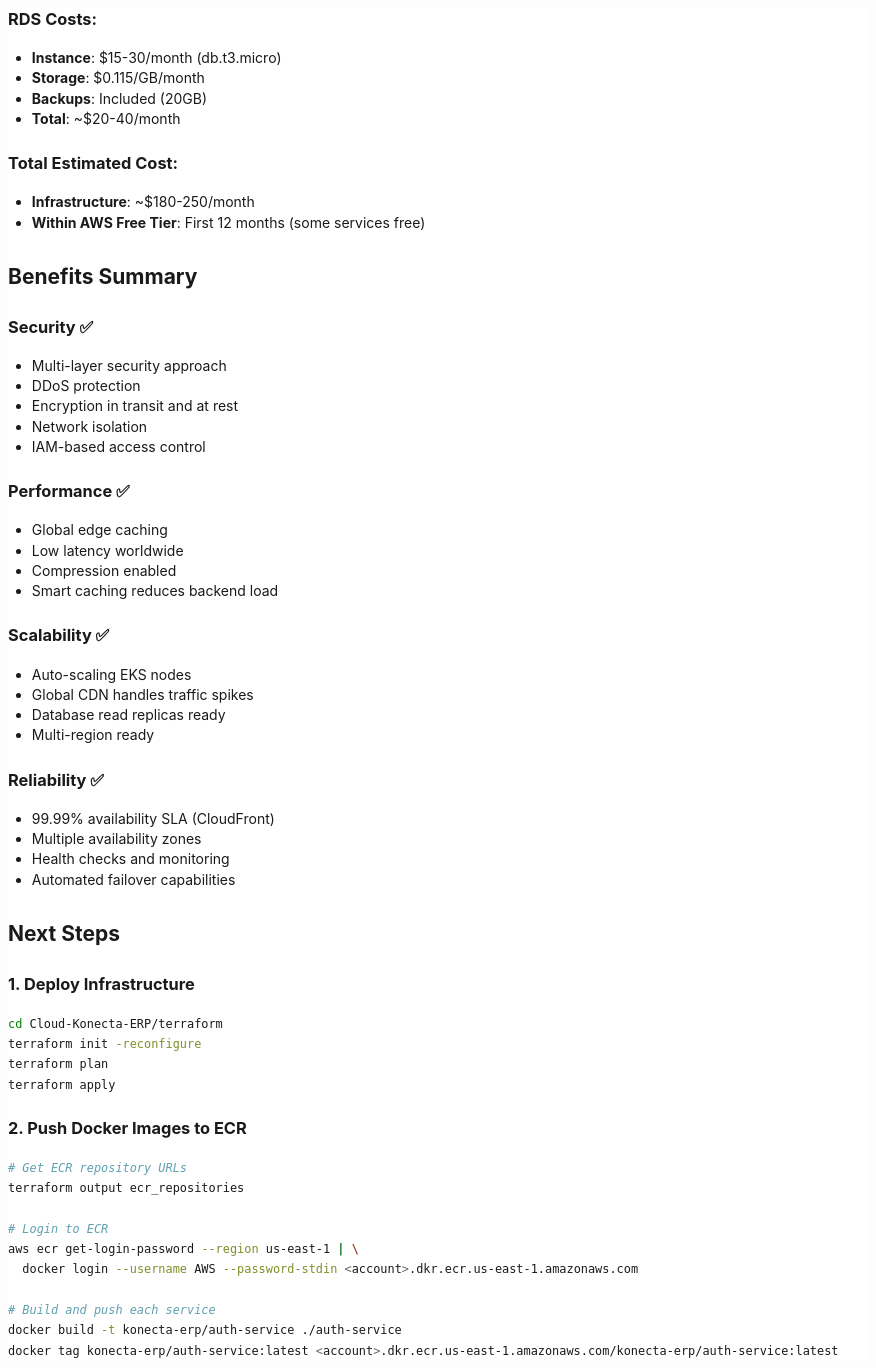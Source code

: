 ### RDS Costs:
- **Instance**: $15-30/month (db.t3.micro)
- **Storage**: $0.115/GB/month
- **Backups**: Included (20GB)
- **Total**: ~$20-40/month

### Total Estimated Cost:
- **Infrastructure**: ~$180-250/month
- **Within AWS Free Tier**: First 12 months (some services free)

## Benefits Summary

### Security ✅
- Multi-layer security approach
- DDoS protection
- Encryption in transit and at rest
- Network isolation
- IAM-based access control

### Performance ✅
- Global edge caching
- Low latency worldwide
- Compression enabled
- Smart caching reduces backend load

### Scalability ✅
- Auto-scaling EKS nodes
- Global CDN handles traffic spikes
- Database read replicas ready
- Multi-region ready

### Reliability ✅
- 99.99% availability SLA (CloudFront)
- Multiple availability zones
- Health checks and monitoring
- Automated failover capabilities

## Next Steps

### 1. Deploy Infrastructure
```bash
cd Cloud-Konecta-ERP/terraform
terraform init -reconfigure
terraform plan
terraform apply
```

### 2. Push Docker Images to ECR
```bash
# Get ECR repository URLs
terraform output ecr_repositories

# Login to ECR
aws ecr get-login-password --region us-east-1 | \
  docker login --username AWS --password-stdin <account>.dkr.ecr.us-east-1.amazonaws.com

# Build and push each service
docker build -t konecta-erp/auth-service ./auth-service
docker tag konecta-erp/auth-service:latest <account>.dkr.ecr.us-east-1.amazonaws.com/konecta-erp/auth-service:latest
```